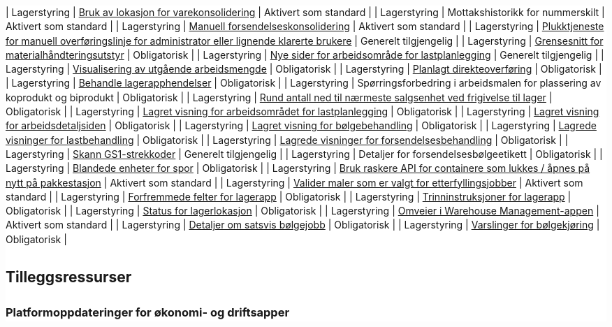 | Lagerstyring | [Bruk av lokasjon for varekonsolidering](../warehousing/item-consolidation-location-utilization.md) | Aktivert som standard |
| Lagerstyring | Mottakshistorikk for nummerskilt | Aktivert som standard |
| Lagerstyring | [Manuell forsendelseskonsolidering](../warehousing/consolidate-shipments-manual-workbench.md) | Aktivert som standard |
| Lagerstyring | [Plukktjeneste for manuell overføringslinje for administrator eller lignende klarerte brukere](whats-new-scm-10-0-28.md) | Generelt tilgjengelig |
| Lagerstyring | [Grensesnitt for materialhåndteringsutstyr](../warehousing/mhax.md) | Obligatorisk |
| Lagerstyring | [Nye sider for arbeidsområde for lastplanlegging](whats-new-scm-10-0-24.md) | Generelt tilgjengelig |
| Lagerstyring | [Visualisering av utgående arbeidsmengde](../warehousing/outbound-workload-visualization.md) | Obligatorisk |
| Lagerstyring | [Planlagt direkteoverføring](../warehousing/planned-cross-docking.md) | Obligatorisk |
| Lagerstyring | [Behandle lagerapphendelser](../warehousing/warehouse-app-events.md) | Obligatorisk |
| Lagerstyring | Spørringsforbedring i arbeidsmalen for plassering av koprodukt og biprodukt | Obligatorisk |
| Lagerstyring | [Rund antall ned til nærmeste salgsenhet ved frigivelse til lager](whats-new-scm-10-0-19.md) | Obligatorisk |
| Lagerstyring | [Lagret visning for arbeidsområdet for lastplanlegging](saved-views-scm.md) | Obligatorisk |
| Lagerstyring | [Lagret visning for arbeidsdetaljsiden](saved-views-scm.md) | Obligatorisk |
| Lagerstyring | [Lagret visning for bølgebehandling](saved-views-scm.md) | Obligatorisk |
| Lagerstyring | [Lagrede visninger for lastbehandling](saved-views-scm.md) | Obligatorisk |
| Lagerstyring | [Lagrede visninger for forsendelsesbehandling](saved-views-scm.md) | Obligatorisk |
| Lagerstyring | [Skann GS1-strekkoder](../warehousing/gs1-barcodes.md) | Generelt tilgjengelig |
| Lagerstyring | Detaljer for forsendelsesbølgeetikett | Obligatorisk |
| Lagerstyring | [Blandede enheter for spor](whats-new-scm-10-0-21.md) | Obligatorisk |
| Lagerstyring | [Bruk raskere API for containere som lukkes / åpnes på nytt på pakkestasjon](whats-new-scm-10-0-21.md) | Aktivert som standard |
| Lagerstyring | [Valider maler som er valgt for etterfyllingsjobber](whats-new-scm-10-0-20.md) | Aktivert som standard |
| Lagerstyring | [Forfremmede felter for lagerapp](../warehousing/warehouse-app-promoted-fields.md) | Obligatorisk |
| Lagerstyring | [Trinninstruksjoner for lagerapp](../warehousing/mobile-app-titles-instructions.md) | Obligatorisk |
| Lagerstyring | [Status for lagerlokasjon](../warehousing/warehouse-location-status.md) | Obligatorisk |
| Lagerstyring | [Omveier i Warehouse Management-appen](../warehousing/warehouse-app-detours.md) | Aktivert som standard |
| Lagerstyring | [Detaljer om satsvis bølgejobb](../warehousing/wave-processing.md) | Obligatorisk |
| Lagerstyring | [Varslinger for bølgekjøring](../warehousing/wave-execution-notifications.md) | Obligatorisk |

## <a name="additional-resources"></a>Tilleggsressurser

### <a name="platform-updates-for-finance-and-operations-apps"></a>Platformoppdateringer for økonomi- og driftsapper
